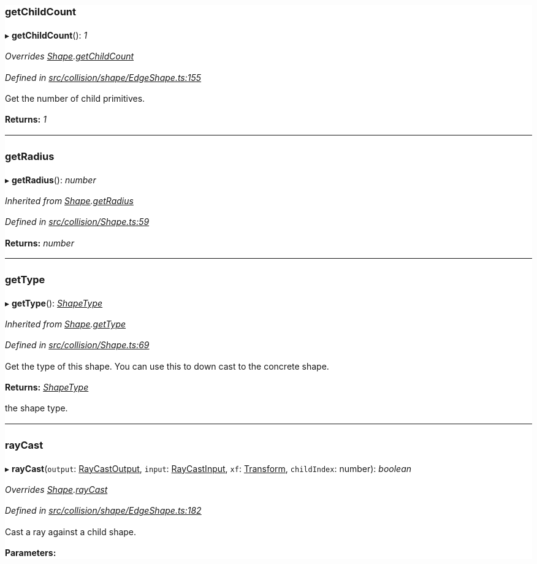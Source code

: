 ###  getChildCount

▸ **getChildCount**(): *1*

*Overrides [Shape](shape.md).[getChildCount](shape.md#abstract-getchildcount)*

*Defined in [src/collision/shape/EdgeShape.ts:155](https://github.com/shakiba/planck.js/blob/b8c946c/src/collision/shape/EdgeShape.ts#L155)*

Get the number of child primitives.

**Returns:** *1*

___

###  getRadius

▸ **getRadius**(): *number*

*Inherited from [Shape](shape.md).[getRadius](shape.md#getradius)*

*Defined in [src/collision/Shape.ts:59](https://github.com/shakiba/planck.js/blob/b8c946c/src/collision/Shape.ts#L59)*

**Returns:** *number*

___

###  getType

▸ **getType**(): *[ShapeType](../globals.md#shapetype)*

*Inherited from [Shape](shape.md).[getType](shape.md#gettype)*

*Defined in [src/collision/Shape.ts:69](https://github.com/shakiba/planck.js/blob/b8c946c/src/collision/Shape.ts#L69)*

Get the type of this shape. You can use this to down cast to the concrete
shape.

**Returns:** *[ShapeType](../globals.md#shapetype)*

the shape type.

___

###  rayCast

▸ **rayCast**(`output`: [RayCastOutput](../interfaces/raycastoutput.md), `input`: [RayCastInput](../interfaces/raycastinput.md), `xf`: [Transform](transform.md), `childIndex`: number): *boolean*

*Overrides [Shape](shape.md).[rayCast](shape.md#abstract-raycast)*

*Defined in [src/collision/shape/EdgeShape.ts:182](https://github.com/shakiba/planck.js/blob/b8c946c/src/collision/shape/EdgeShape.ts#L182)*

Cast a ray against a child shape.

**Parameters:**
